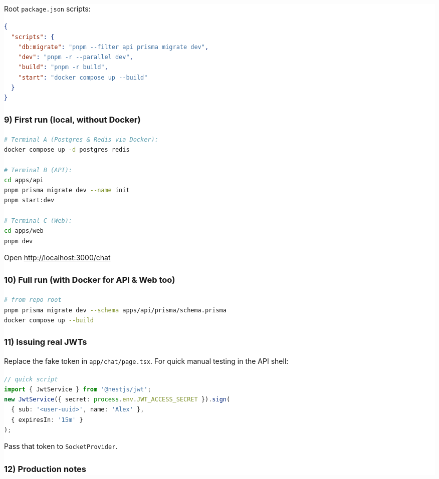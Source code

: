 Root `package.json` scripts:

```json
{
  "scripts": {
    "db:migrate": "pnpm --filter api prisma migrate dev",
    "dev": "pnpm -r --parallel dev",
    "build": "pnpm -r build",
    "start": "docker compose up --build"
  }
}
```

### 9) First run (local, without Docker)

```bash
# Terminal A (Postgres & Redis via Docker):
docker compose up -d postgres redis

# Terminal B (API):
cd apps/api
pnpm prisma migrate dev --name init
pnpm start:dev

# Terminal C (Web):
cd apps/web
pnpm dev
```

Open [http://localhost:3000/chat](http://localhost:3000/chat)

### 10) Full run (with Docker for API & Web too)

```bash
# from repo root
pnpm prisma migrate dev --schema apps/api/prisma/schema.prisma
docker compose up --build
```

### 11) Issuing real JWTs

Replace the fake token in `app/chat/page.tsx`. For quick manual testing in the API shell:

```ts
// quick script
import { JwtService } from '@nestjs/jwt';
new JwtService({ secret: process.env.JWT_ACCESS_SECRET }).sign(
  { sub: '<user-uuid>', name: 'Alex' },
  { expiresIn: '15m' }
);
```

Pass that token to `SocketProvider`.

### 12) Production notes
